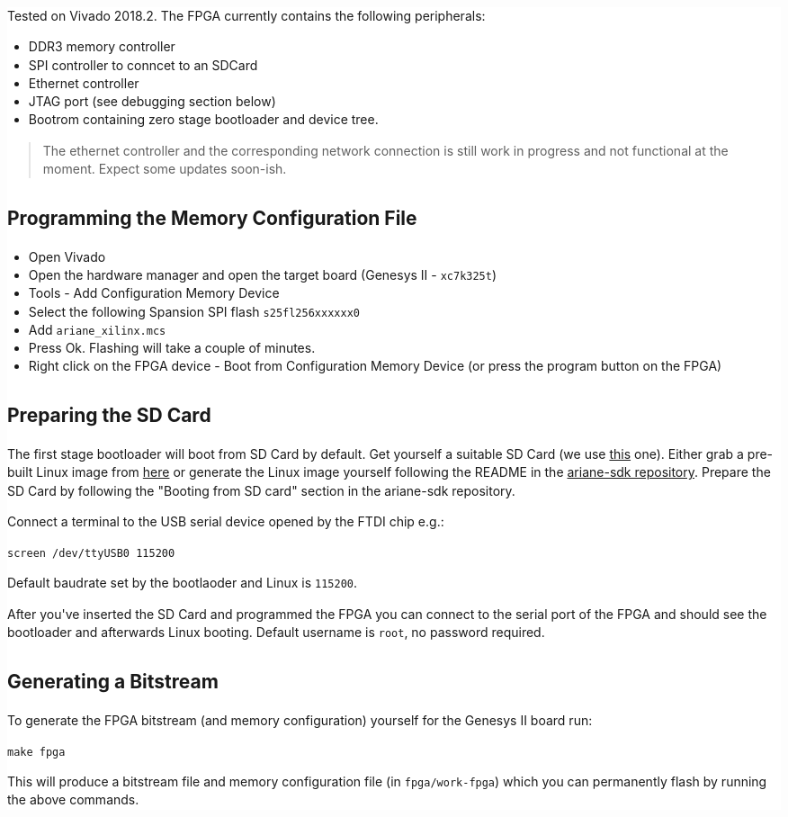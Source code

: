 Tested on Vivado 2018.2. The FPGA currently contains the following peripherals:

- DDR3 memory controller
- SPI controller to conncet to an SDCard
- Ethernet controller
- JTAG port (see debugging section below)
- Bootrom containing zero stage bootloader and device tree.

> The ethernet controller and the corresponding network connection is still work in progress and not functional at the moment. Expect some updates soon-ish.


## Programming the Memory Configuration File

- Open Vivado
- Open the hardware manager and open the target board (Genesys II - `xc7k325t`)
- Tools - Add Configuration Memory Device
- Select the following Spansion SPI flash `s25fl256xxxxxx0`
- Add `ariane_xilinx.mcs`
- Press Ok. Flashing will take a couple of minutes.
- Right click on the FPGA device - Boot from Configuration Memory Device (or press the program button on the FPGA)


## Preparing the SD Card

The first stage bootloader will boot from SD Card by default. Get yourself a suitable SD Card (we use [this](https://www.amazon.com/Kingston-Digital-Mobility-MBLY10G2-32GB/dp/B00519BEQO) one). Either grab a pre-built Linux image from [here](https://github.com/pulp-platform/ariane-sdk/releases) or generate the Linux image yourself following the README in the [ariane-sdk repository](https://github.com/pulp-platform/ariane-sdk). Prepare the SD Card by following the "Booting from SD card" section in the ariane-sdk repository.

Connect a terminal to the USB serial device opened by the FTDI chip e.g.:
```
screen /dev/ttyUSB0 115200
```

Default baudrate set by the bootlaoder and Linux is `115200`.

After you've inserted the SD Card and programmed the FPGA you can connect to the serial port of the FPGA and should see the bootloader and afterwards Linux booting. Default username is `root`, no password required.


## Generating a Bitstream

To generate the FPGA bitstream (and memory configuration) yourself for the Genesys II board run:

```
make fpga
```

This will produce a bitstream file and memory configuration file (in `fpga/work-fpga`) which you can permanently flash by running the above commands.
